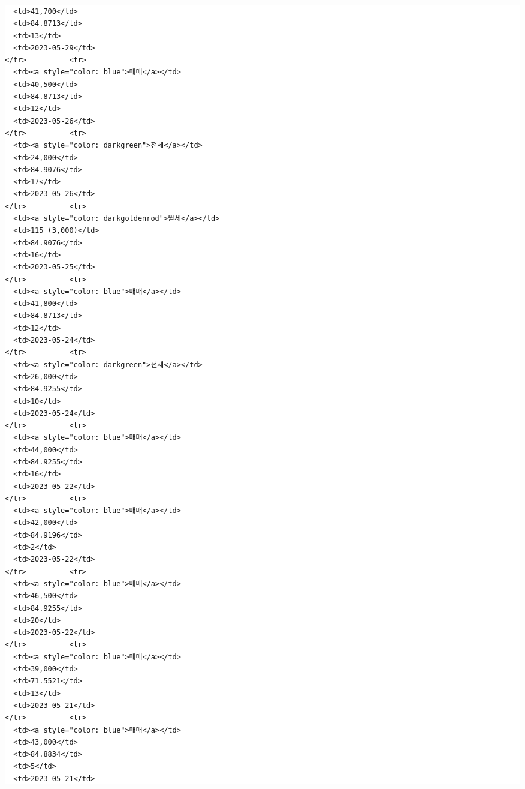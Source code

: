       <td>41,700</td>
      <td>84.8713</td>
      <td>13</td>
      <td>2023-05-29</td>
    </tr>          <tr>
      <td><a style="color: blue">매매</a></td>
      <td>40,500</td>
      <td>84.8713</td>
      <td>12</td>
      <td>2023-05-26</td>
    </tr>          <tr>
      <td><a style="color: darkgreen">전세</a></td>
      <td>24,000</td>
      <td>84.9076</td>
      <td>17</td>
      <td>2023-05-26</td>
    </tr>          <tr>
      <td><a style="color: darkgoldenrod">월세</a></td>
      <td>115 (3,000)</td>
      <td>84.9076</td>
      <td>16</td>
      <td>2023-05-25</td>
    </tr>          <tr>
      <td><a style="color: blue">매매</a></td>
      <td>41,800</td>
      <td>84.8713</td>
      <td>12</td>
      <td>2023-05-24</td>
    </tr>          <tr>
      <td><a style="color: darkgreen">전세</a></td>
      <td>26,000</td>
      <td>84.9255</td>
      <td>10</td>
      <td>2023-05-24</td>
    </tr>          <tr>
      <td><a style="color: blue">매매</a></td>
      <td>44,000</td>
      <td>84.9255</td>
      <td>16</td>
      <td>2023-05-22</td>
    </tr>          <tr>
      <td><a style="color: blue">매매</a></td>
      <td>42,000</td>
      <td>84.9196</td>
      <td>2</td>
      <td>2023-05-22</td>
    </tr>          <tr>
      <td><a style="color: blue">매매</a></td>
      <td>46,500</td>
      <td>84.9255</td>
      <td>20</td>
      <td>2023-05-22</td>
    </tr>          <tr>
      <td><a style="color: blue">매매</a></td>
      <td>39,000</td>
      <td>71.5521</td>
      <td>13</td>
      <td>2023-05-21</td>
    </tr>          <tr>
      <td><a style="color: blue">매매</a></td>
      <td>43,000</td>
      <td>84.8834</td>
      <td>5</td>
      <td>2023-05-21</td>